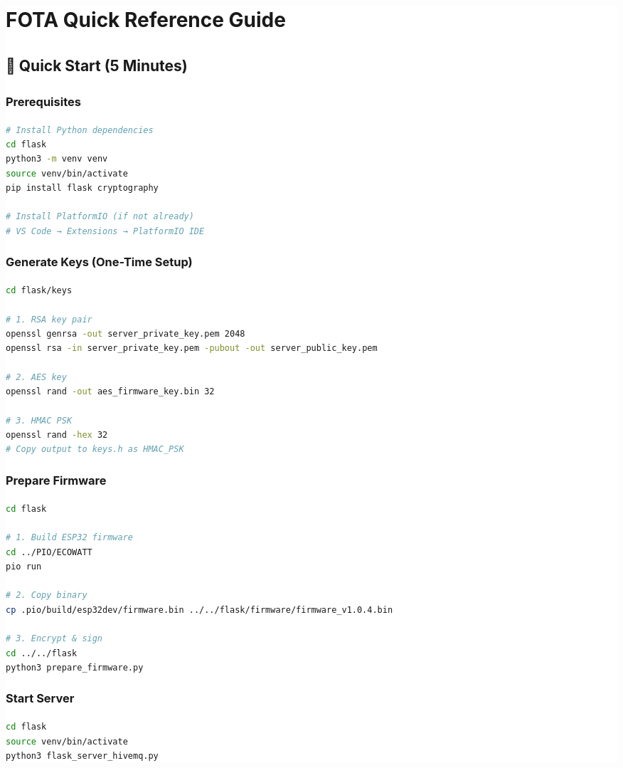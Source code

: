 # FOTA Quick Reference Guide

## 🚀 Quick Start (5 Minutes)

### Prerequisites
```bash
# Install Python dependencies
cd flask
python3 -m venv venv
source venv/bin/activate
pip install flask cryptography

# Install PlatformIO (if not already)
# VS Code → Extensions → PlatformIO IDE
```

### Generate Keys (One-Time Setup)
```bash
cd flask/keys

# 1. RSA key pair
openssl genrsa -out server_private_key.pem 2048
openssl rsa -in server_private_key.pem -pubout -out server_public_key.pem

# 2. AES key
openssl rand -out aes_firmware_key.bin 32

# 3. HMAC PSK
openssl rand -hex 32
# Copy output to keys.h as HMAC_PSK
```

### Prepare Firmware
```bash
cd flask

# 1. Build ESP32 firmware
cd ../PIO/ECOWATT
pio run

# 2. Copy binary
cp .pio/build/esp32dev/firmware.bin ../../flask/firmware/firmware_v1.0.4.bin

# 3. Encrypt & sign
cd ../../flask
python3 prepare_firmware.py
```

### Start Server
```bash
cd flask
source venv/bin/activate
python3 flask_server_hivemq.py
```
